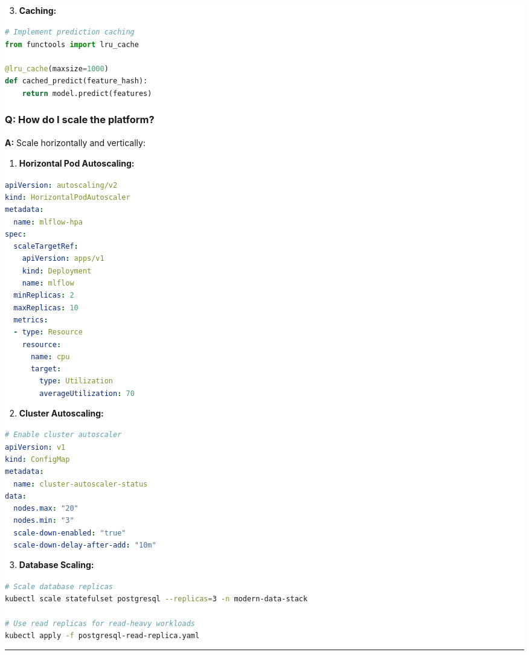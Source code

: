 3. **Caching:**
```python
# Implement prediction caching
from functools import lru_cache

@lru_cache(maxsize=1000)
def cached_predict(feature_hash):
    return model.predict(features)
```

### Q: How do I scale the platform?

**A:** Scale horizontally and vertically:

1. **Horizontal Pod Autoscaling:**
```yaml
apiVersion: autoscaling/v2
kind: HorizontalPodAutoscaler
metadata:
  name: mlflow-hpa
spec:
  scaleTargetRef:
    apiVersion: apps/v1
    kind: Deployment
    name: mlflow
  minReplicas: 2
  maxReplicas: 10
  metrics:
  - type: Resource
    resource:
      name: cpu
      target:
        type: Utilization
        averageUtilization: 70
```

2. **Cluster Autoscaling:**
```yaml
# Enable cluster autoscaler
apiVersion: v1
kind: ConfigMap
metadata:
  name: cluster-autoscaler-status
data:
  nodes.max: "20"
  nodes.min: "3"
  scale-down-enabled: "true"
  scale-down-delay-after-add: "10m"
```

3. **Database Scaling:**
```bash
# Scale database replicas
kubectl scale statefulset postgresql --replicas=3 -n modern-data-stack

# Use read replicas for read-heavy workloads
kubectl apply -f postgresql-read-replica.yaml
```

---